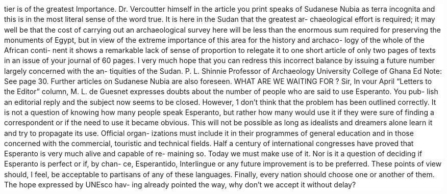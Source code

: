 tier is of the greatest Importance. 
Dr. Vercoutter himself in the article 
you print speaks of Sudanese Nubia as 
terra incognita and this is in the most 
literal sense of the word true. It is 
here in the Sudan that the greatest ar- 
chaeological effort is required; it may 
well be that the cost of carrying out 
an archaeological survey here will be 
less than the enormous sum required 
for preserving the monuments of Egypt, 
but in view of the extreme importance 
of this area for the history and archaco- 
logy of the whole of the African conti- 
nent it shows a remarkable lack of sense 
of proportion to relegate it to one short 
article of only two pages of texts in an 
issue of your journal of 60 pages. I 
very much hope that you can redress 
this incorrect balance by issuing a future 
number largely concerned with the an- 
tiquities of the Sudan. 
P. L. Shinnie 
Professor of Archaeology 
University College of Ghana 
Ed Note: See page 30. Further articles 
on Sudanese Nubia are also foreseen. 
WHAT ARE WE WAITING FOR ? 
Sir, 
In vour April “Letters to the Editor” 
column, M. L. de Guesnet expresses 
doubts about the number of people who 
are said to use Esperanto. You pub- 
lish an editorial reply and the subject 
now seems to be closed. However, 1 
don’t think that the problem has been 
outlined correctly. It is not a question 
of knowing how many people speak 
Esperanto, but rather how many would 
use it if they were sure of finding a 
correspondent or if the need to use it 
became obvious. 
This will not be possible as long as 
idealists and dreamers alone learn it and 
try to propagate its use. Official organ- 
izations must include it in their 
programmes of general education and in 
those concerned with the commercial, 
touristic and technical fields. 
Half a century of international 
congresses have proved that Esperanto 
is very much alive and capable of re- 
maining so. Today we must make use 
of it. Nor is it a question of deciding 
if Esperanto is perfect or if, by chan- 
ce, Esperantido, Interlingue or any 
future improvement is to be preferred. 
These points of view should, I feel, 
be acceptable to partisans of any of 
these languages. Finally, every nation 
should choose one or another of them. 
The hope expressed by UNEsco hav- 
ing already pointed the way, why 
don’t we accept it without delay? 